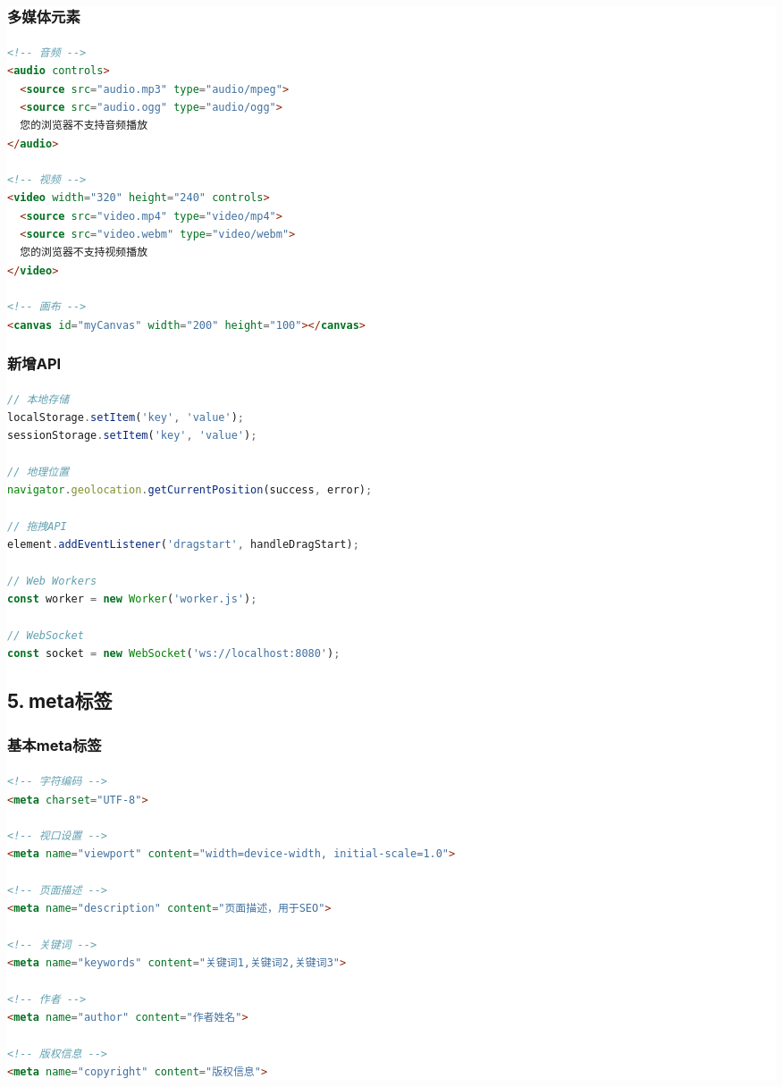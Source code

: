 ### 多媒体元素
```html
<!-- 音频 -->
<audio controls>
  <source src="audio.mp3" type="audio/mpeg">
  <source src="audio.ogg" type="audio/ogg">
  您的浏览器不支持音频播放
</audio>

<!-- 视频 -->
<video width="320" height="240" controls>
  <source src="video.mp4" type="video/mp4">
  <source src="video.webm" type="video/webm">
  您的浏览器不支持视频播放
</video>

<!-- 画布 -->
<canvas id="myCanvas" width="200" height="100"></canvas>
```

### 新增API
```javascript
// 本地存储
localStorage.setItem('key', 'value');
sessionStorage.setItem('key', 'value');

// 地理位置
navigator.geolocation.getCurrentPosition(success, error);

// 拖拽API
element.addEventListener('dragstart', handleDragStart);

// Web Workers
const worker = new Worker('worker.js');

// WebSocket
const socket = new WebSocket('ws://localhost:8080');
```

## 5. meta标签

### 基本meta标签
```html
<!-- 字符编码 -->
<meta charset="UTF-8">

<!-- 视口设置 -->
<meta name="viewport" content="width=device-width, initial-scale=1.0">

<!-- 页面描述 -->
<meta name="description" content="页面描述，用于SEO">

<!-- 关键词 -->
<meta name="keywords" content="关键词1,关键词2,关键词3">

<!-- 作者 -->
<meta name="author" content="作者姓名">

<!-- 版权信息 -->
<meta name="copyright" content="版权信息">
```
